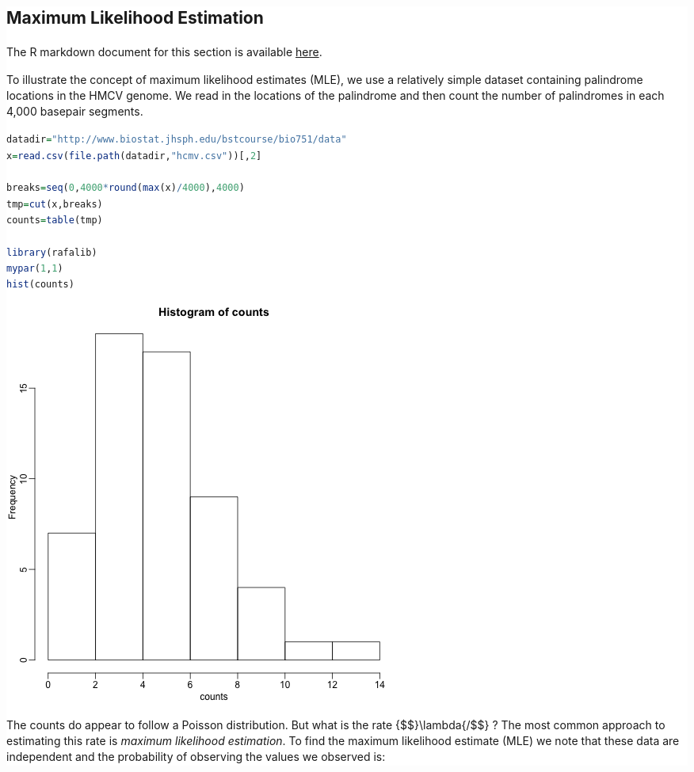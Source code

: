 ## Maximum Likelihood Estimation

The R markdown document for this section is available [here](https://github.com/genomicsclass/labs/tree/master/modeling/modeling.Rmd).

To illustrate the concept of maximum likelihood estimates (MLE), we use a relatively simple dataset containing palindrome locations in the HMCV genome. We read in the locations of the palindrome and then count the number of palindromes in each 4,000 basepair segments.


```r
datadir="http://www.biostat.jhsph.edu/bstcourse/bio751/data"
x=read.csv(file.path(datadir,"hcmv.csv"))[,2]

breaks=seq(0,4000*round(max(x)/4000),4000)
tmp=cut(x,breaks)
counts=table(tmp)

library(rafalib)
mypar(1,1)
hist(counts)
```

![Palindrome count histogram.](images/R/modeling-tmp-palindrome_count_histogram-1.png) 

The counts do appear to follow a Poisson distribution. But what is the rate {$$}\lambda{/$$} ? The most common approach to estimating this rate is _maximum likelihood estimation_. To find the maximum likelihood estimate (MLE) we note that these data are independent and the probability of observing the values we observed is:
